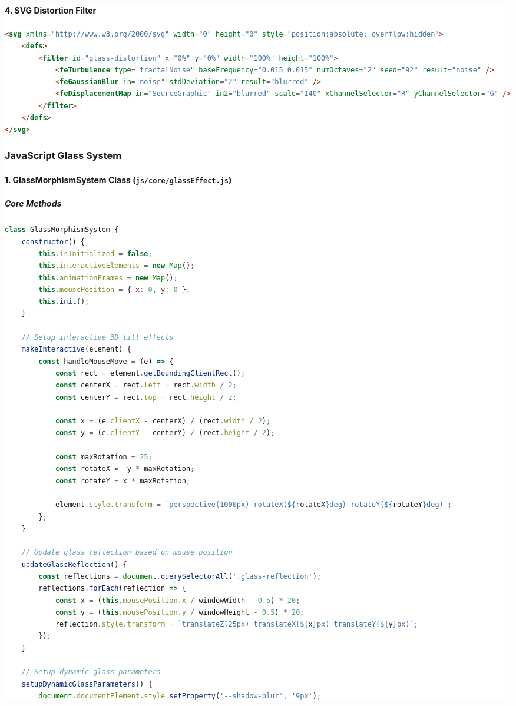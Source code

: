 #### 4. SVG Distortion Filter
```html
<svg xmlns="http://www.w3.org/2000/svg" width="0" height="0" style="position:absolute; overflow:hidden">
    <defs>
        <filter id="glass-distortion" x="0%" y="0%" width="100%" height="100%">
            <feTurbulence type="fractalNoise" baseFrequency="0.015 0.015" numOctaves="2" seed="92" result="noise" />
            <feGaussianBlur in="noise" stdDeviation="2" result="blurred" />
            <feDisplacementMap in="SourceGraphic" in2="blurred" scale="140" xChannelSelector="R" yChannelSelector="G" />
        </filter>
    </defs>
</svg>
```

### JavaScript Glass System

#### 1. GlassMorphismSystem Class (`js/core/glassEffect.js`)

##### Core Methods
```javascript
class GlassMorphismSystem {
    constructor() {
        this.isInitialized = false;
        this.interactiveElements = new Map();
        this.animationFrames = new Map();
        this.mousePosition = { x: 0, y: 0 };
        this.init();
    }

    // Setup interactive 3D tilt effects
    makeInteractive(element) {
        const handleMouseMove = (e) => {
            const rect = element.getBoundingClientRect();
            const centerX = rect.left + rect.width / 2;
            const centerY = rect.top + rect.height / 2;
            
            const x = (e.clientX - centerX) / (rect.width / 2);
            const y = (e.clientY - centerY) / (rect.height / 2);
            
            const maxRotation = 25;
            const rotateX = -y * maxRotation;
            const rotateY = x * maxRotation;
            
            element.style.transform = `perspective(1000px) rotateX(${rotateX}deg) rotateY(${rotateY}deg)`;
        };
    }

    // Update glass reflection based on mouse position
    updateGlassReflection() {
        const reflections = document.querySelectorAll('.glass-reflection');
        reflections.forEach(reflection => {
            const x = (this.mousePosition.x / windowWidth - 0.5) * 20;
            const y = (this.mousePosition.y / windowHeight - 0.5) * 20;
            reflection.style.transform = `translateZ(25px) translateX(${x}px) translateY(${y}px)`;
        });
    }

    // Setup dynamic glass parameters
    setupDynamicGlassParameters() {
        document.documentElement.style.setProperty('--shadow-blur', '9px');
```